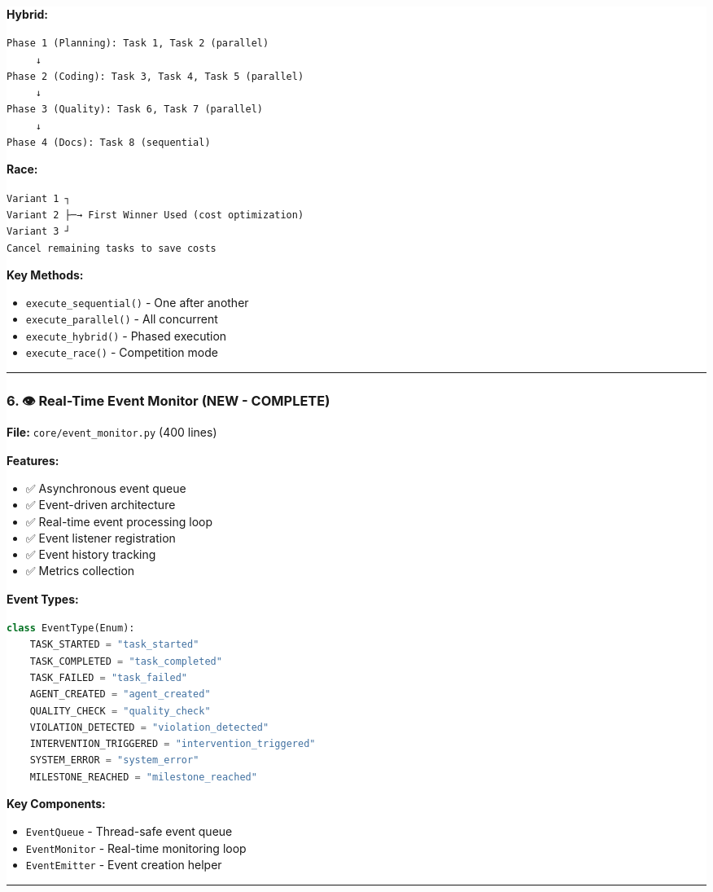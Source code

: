 **Hybrid:**
```
Phase 1 (Planning): Task 1, Task 2 (parallel)
     ↓
Phase 2 (Coding): Task 3, Task 4, Task 5 (parallel)
     ↓
Phase 3 (Quality): Task 6, Task 7 (parallel)
     ↓
Phase 4 (Docs): Task 8 (sequential)
```

**Race:**
```
Variant 1 ┐
Variant 2 ├─→ First Winner Used (cost optimization)
Variant 3 ┘
Cancel remaining tasks to save costs
```

**Key Methods:**
- `execute_sequential()` - One after another
- `execute_parallel()` - All concurrent
- `execute_hybrid()` - Phased execution
- `execute_race()` - Competition mode

---

### 6. 👁️ Real-Time Event Monitor (NEW - COMPLETE)

**File:** `core/event_monitor.py` (400 lines)

**Features:**
- ✅ Asynchronous event queue
- ✅ Event-driven architecture
- ✅ Real-time event processing loop
- ✅ Event listener registration
- ✅ Event history tracking
- ✅ Metrics collection

**Event Types:**
```python
class EventType(Enum):
    TASK_STARTED = "task_started"
    TASK_COMPLETED = "task_completed"
    TASK_FAILED = "task_failed"
    AGENT_CREATED = "agent_created"
    QUALITY_CHECK = "quality_check"
    VIOLATION_DETECTED = "violation_detected"
    INTERVENTION_TRIGGERED = "intervention_triggered"
    SYSTEM_ERROR = "system_error"
    MILESTONE_REACHED = "milestone_reached"
```

**Key Components:**
- `EventQueue` - Thread-safe event queue
- `EventMonitor` - Real-time monitoring loop
- `EventEmitter` - Event creation helper

---